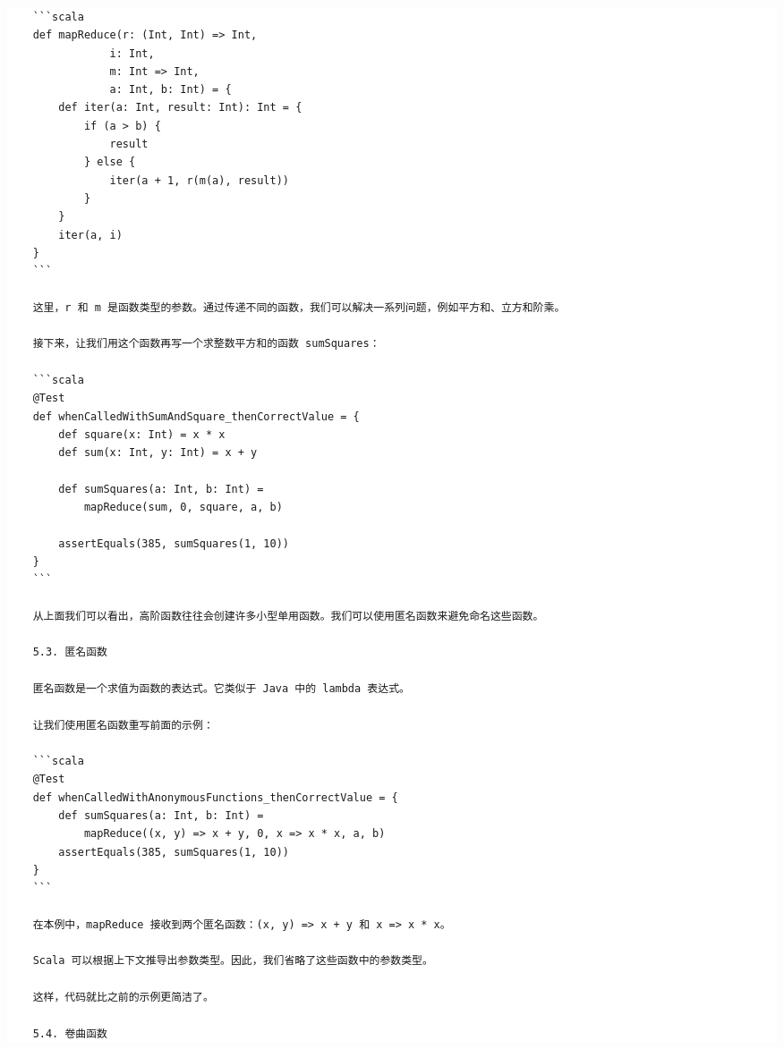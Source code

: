         ```scala
        def mapReduce(r: (Int, Int) => Int,
                    i: Int,
                    m: Int => Int,
                    a: Int, b: Int) = {
            def iter(a: Int, result: Int): Int = {
                if (a > b) {
                    result
                } else {
                    iter(a + 1, r(m(a), result))
                }
            }
            iter(a, i)
        }
        ```

        这里，r 和 m 是函数类型的参数。通过传递不同的函数，我们可以解决一系列问题，例如平方和、立方和阶乘。

        接下来，让我们用这个函数再写一个求整数平方和的函数 sumSquares：

        ```scala
        @Test
        def whenCalledWithSumAndSquare_thenCorrectValue = {
            def square(x: Int) = x * x
            def sum(x: Int, y: Int) = x + y

            def sumSquares(a: Int, b: Int) =
                mapReduce(sum, 0, square, a, b)

            assertEquals(385, sumSquares(1, 10))
        }
        ```

        从上面我们可以看出，高阶函数往往会创建许多小型单用函数。我们可以使用匿名函数来避免命名这些函数。

        5.3. 匿名函数

        匿名函数是一个求值为函数的表达式。它类似于 Java 中的 lambda 表达式。

        让我们使用匿名函数重写前面的示例：

        ```scala
        @Test
        def whenCalledWithAnonymousFunctions_thenCorrectValue = {
            def sumSquares(a: Int, b: Int) =
                mapReduce((x, y) => x + y, 0, x => x * x, a, b)
            assertEquals(385, sumSquares(1, 10))
        }
        ```

        在本例中，mapReduce 接收到两个匿名函数：(x, y) => x + y 和 x => x * x。

        Scala 可以根据上下文推导出参数类型。因此，我们省略了这些函数中的参数类型。

        这样，代码就比之前的示例更简洁了。

        5.4. 卷曲函数
